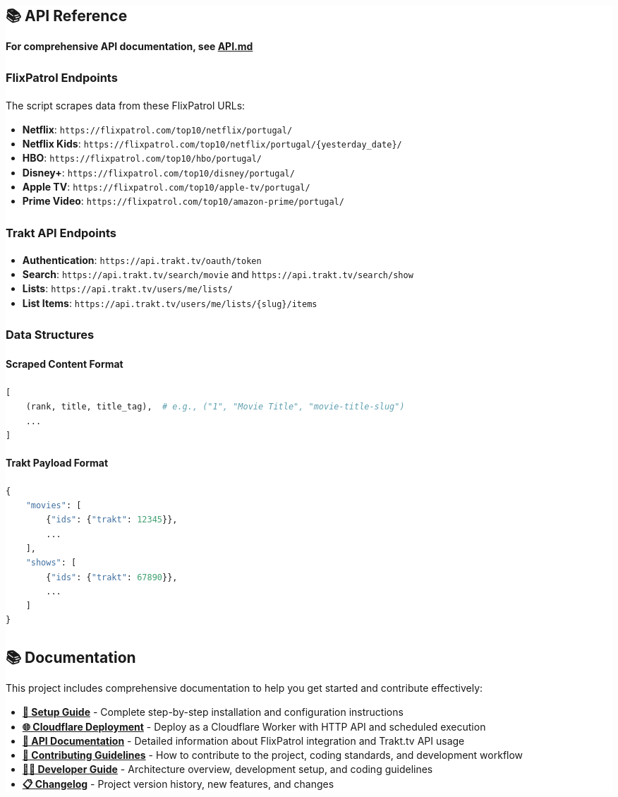 ## 📚 API Reference

**For comprehensive API documentation, see [API.md](API.md)**

### FlixPatrol Endpoints

The script scrapes data from these FlixPatrol URLs:

- **Netflix**: `https://flixpatrol.com/top10/netflix/portugal/`
- **Netflix Kids**: `https://flixpatrol.com/top10/netflix/portugal/{yesterday_date}/`
- **HBO**: `https://flixpatrol.com/top10/hbo/portugal/`
- **Disney+**: `https://flixpatrol.com/top10/disney/portugal/`
- **Apple TV**: `https://flixpatrol.com/top10/apple-tv/portugal/`
- **Prime Video**: `https://flixpatrol.com/top10/amazon-prime/portugal/`

### Trakt API Endpoints

- **Authentication**: `https://api.trakt.tv/oauth/token`
- **Search**: `https://api.trakt.tv/search/movie` and `https://api.trakt.tv/search/show`
- **Lists**: `https://api.trakt.tv/users/me/lists/`
- **List Items**: `https://api.trakt.tv/users/me/lists/{slug}/items`

### Data Structures

#### Scraped Content Format
```python
[
    (rank, title, title_tag),  # e.g., ("1", "Movie Title", "movie-title-slug")
    ...
]
```

#### Trakt Payload Format
```python
{
    "movies": [
        {"ids": {"trakt": 12345}},
        ...
    ],
    "shows": [
        {"ids": {"trakt": 67890}},
        ...
    ]
}
```

## 📚 Documentation

This project includes comprehensive documentation to help you get started and contribute effectively:

- **[🚀 Setup Guide](SETUP.md)** - Complete step-by-step installation and configuration instructions
- **[🌐 Cloudflare Deployment](CLOUDFLARE.md)** - Deploy as a Cloudflare Worker with HTTP API and scheduled execution
- **[📡 API Documentation](API.md)** - Detailed information about FlixPatrol integration and Trakt.tv API usage
- **[🤝 Contributing Guidelines](CONTRIBUTING.md)** - How to contribute to the project, coding standards, and development workflow
- **[👨‍💻 Developer Guide](DEVELOPER.md)** - Architecture overview, development setup, and coding guidelines
- **[📋 Changelog](CHANGELOG.md)** - Project version history, new features, and changes
